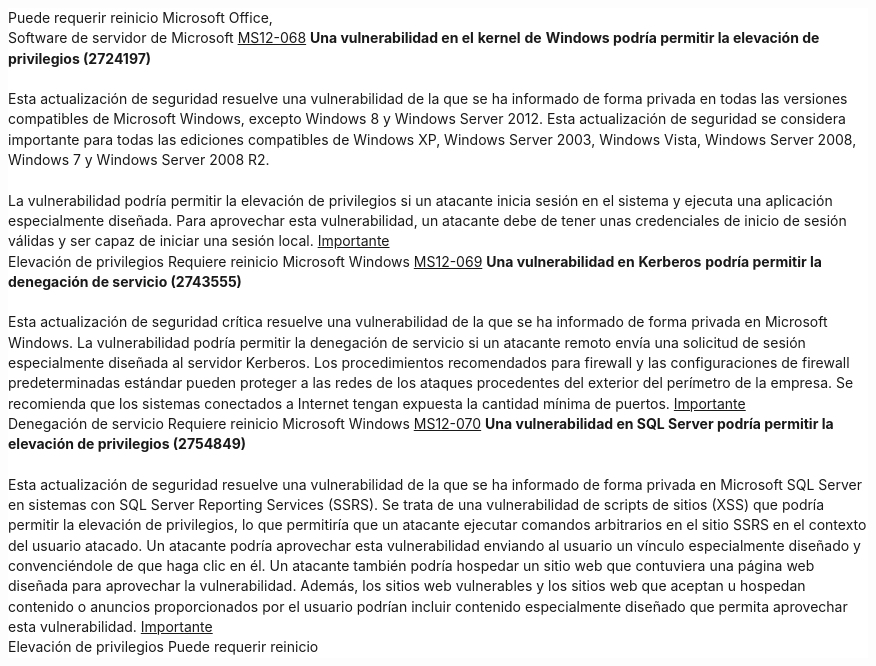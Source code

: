 <td style="border:1px solid black;">Puede requerir reinicio</td>
<td style="border:1px solid black;">Microsoft Office,<br />
Software de servidor de Microsoft</td>
</tr>
<tr class="odd">
<td style="border:1px solid black;"><a href="http://go.microsoft.com/fwlink/?linkid=257912">MS12-068</a></td>
<td style="border:1px solid black;"><strong>Una vulnerabilidad en el</strong> <strong>kernel</strong> <strong>de</strong> <strong>Windows podría permitir la elevación de privilegios (2724197)</strong><br />
<br />
Esta actualización de seguridad resuelve una vulnerabilidad de la que se ha informado de forma privada en todas las versiones compatibles de Microsoft Windows, excepto Windows 8 y Windows Server 2012. Esta actualización de seguridad se considera importante para todas las ediciones compatibles de Windows XP, Windows Server 2003, Windows Vista, Windows Server 2008, Windows 7 y Windows Server 2008 R2.<br />
<br />
La vulnerabilidad podría permitir la elevación de privilegios si un atacante inicia sesión en el sistema y ejecuta una aplicación especialmente diseñada. Para aprovechar esta vulnerabilidad, un atacante debe de tener unas credenciales de inicio de sesión válidas y ser capaz de iniciar una sesión local.</td>
<td style="border:1px solid black;"><a href="http://go.microsoft.com/fwlink/?linkid=21140">Importante</a> <br />
Elevación de privilegios</td>
<td style="border:1px solid black;">Requiere reinicio</td>
<td style="border:1px solid black;">Microsoft Windows</td>
</tr>
<tr class="even">
<td style="border:1px solid black;"><a href="http://go.microsoft.com/fwlink/?linkid=263962">MS12-069</a></td>
<td style="border:1px solid black;"><strong>Una vulnerabilidad en</strong> <strong>Kerberos</strong> <strong>podría permitir la denegación de servicio (2743555)</strong> <br />
<br />
Esta actualización de seguridad crítica resuelve una vulnerabilidad de la que se ha informado de forma privada en Microsoft Windows. La vulnerabilidad podría permitir la denegación de servicio si un atacante remoto envía una solicitud de sesión especialmente diseñada al servidor Kerberos. Los procedimientos recomendados para firewall y las configuraciones de firewall predeterminadas estándar pueden proteger a las redes de los ataques procedentes del exterior del perímetro de la empresa. Se recomienda que los sistemas conectados a Internet tengan expuesta la cantidad mínima de puertos.</td>
<td style="border:1px solid black;"><a href="http://go.microsoft.com/fwlink/?linkid=21140">Importante</a> <br />
Denegación de servicio</td>
<td style="border:1px solid black;">Requiere reinicio</td>
<td style="border:1px solid black;">Microsoft Windows</td>
</tr>
<tr class="odd">
<td style="border:1px solid black;"><a href="http://go.microsoft.com/fwlink/?linkid=263997">MS12-070</a></td>
<td style="border:1px solid black;"><strong>Una vulnerabilidad en SQL Server podría permitir la elevación de privilegios (2754849)</strong> <br />
<br />
Esta actualización de seguridad resuelve una vulnerabilidad de la que se ha informado de forma privada en Microsoft SQL Server en sistemas con SQL Server Reporting Services (SSRS). Se trata de una vulnerabilidad de scripts de sitios (XSS) que podría permitir la elevación de privilegios, lo que permitiría que un atacante ejecutar comandos arbitrarios en el sitio SSRS en el contexto del usuario atacado. Un atacante podría aprovechar esta vulnerabilidad enviando al usuario un vínculo especialmente diseñado y convenciéndole de que haga clic en él. Un atacante también podría hospedar un sitio web que contuviera una página web diseñada para aprovechar la vulnerabilidad. Además, los sitios web vulnerables y los sitios web que aceptan u hospedan contenido o anuncios proporcionados por el usuario podrían incluir contenido especialmente diseñado que permita aprovechar esta vulnerabilidad.</td>
<td style="border:1px solid black;"><a href="http://go.microsoft.com/fwlink/?linkid=21140">Importante</a> <br />
Elevación de privilegios</td>
<td style="border:1px solid black;">Puede requerir reinicio</td>